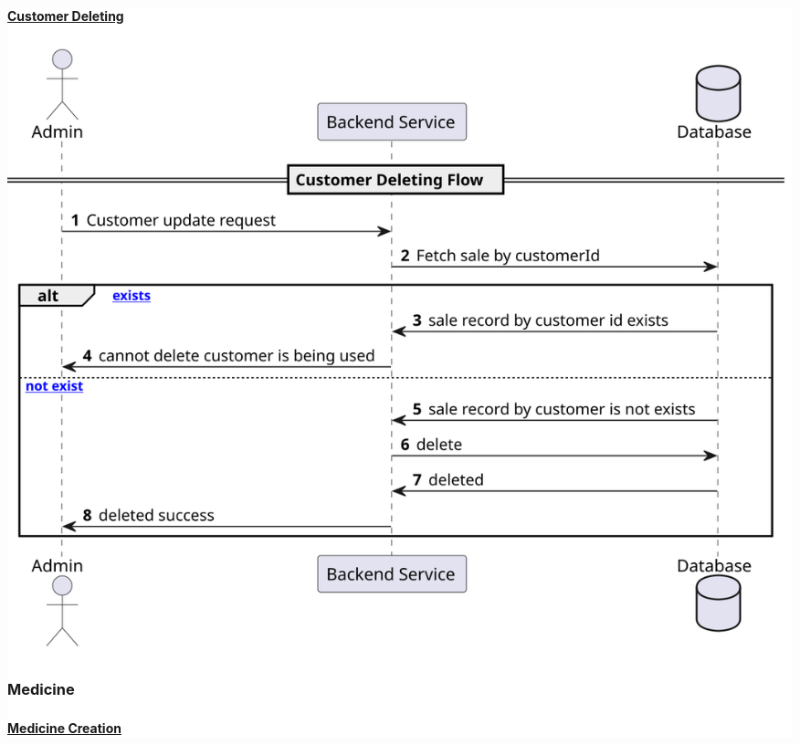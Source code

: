 #### [Customer Deleting](design/flow/customer/CustomerDeleting.puml)

![Customer Deleting](design/flow/customer/CustomerDeleting.svg)

### Medicine

#### [Medicine Creation](design/flow/medicine/CreateMedicine.puml)
